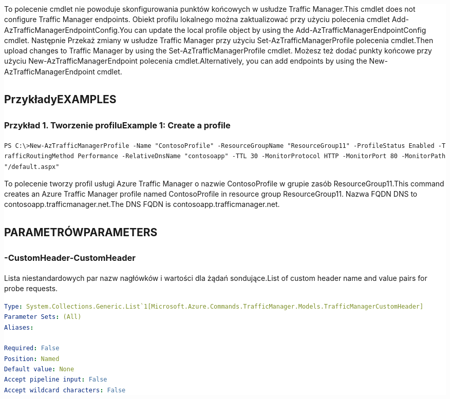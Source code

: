 <span data-ttu-id="2936e-109">To polecenie cmdlet nie powoduje skonfigurowania punktów końcowych w usłudze Traffic Manager.</span><span class="sxs-lookup"><span data-stu-id="2936e-109">This cmdlet does not configure Traffic Manager endpoints.</span></span>
<span data-ttu-id="2936e-110">Obiekt profilu lokalnego można zaktualizować przy użyciu polecenia cmdlet Add-AzTrafficManagerEndpointConfig.</span><span class="sxs-lookup"><span data-stu-id="2936e-110">You can update the local profile object by using the Add-AzTrafficManagerEndpointConfig cmdlet.</span></span>
<span data-ttu-id="2936e-111">Następnie Przekaż zmiany w usłudze Traffic Manager przy użyciu Set-AzTrafficManagerProfile polecenia cmdlet.</span><span class="sxs-lookup"><span data-stu-id="2936e-111">Then upload changes to Traffic Manager by using the Set-AzTrafficManagerProfile cmdlet.</span></span>
<span data-ttu-id="2936e-112">Możesz też dodać punkty końcowe przy użyciu New-AzTrafficManagerEndpoint polecenia cmdlet.</span><span class="sxs-lookup"><span data-stu-id="2936e-112">Alternatively, you can add endpoints by using the New-AzTrafficManagerEndpoint cmdlet.</span></span>

## <span data-ttu-id="2936e-113">Przykłady</span><span class="sxs-lookup"><span data-stu-id="2936e-113">EXAMPLES</span></span>

### <span data-ttu-id="2936e-114">Przykład 1. Tworzenie profilu</span><span class="sxs-lookup"><span data-stu-id="2936e-114">Example 1: Create a profile</span></span>
```
PS C:\>New-AzTrafficManagerProfile -Name "ContosoProfile" -ResourceGroupName "ResourceGroup11" -ProfileStatus Enabled -TrafficRoutingMethod Performance -RelativeDnsName "contosoapp" -TTL 30 -MonitorProtocol HTTP -MonitorPort 80 -MonitorPath "/default.aspx"
```

<span data-ttu-id="2936e-115">To polecenie tworzy profil usługi Azure Traffic Manager o nazwie ContosoProfile w grupie zasób ResourceGroup11.</span><span class="sxs-lookup"><span data-stu-id="2936e-115">This command creates an Azure Traffic Manager profile named ContosoProfile in resource group ResourceGroup11.</span></span>
<span data-ttu-id="2936e-116">Nazwa FQDN DNS to contosoapp.trafficmanager.net.</span><span class="sxs-lookup"><span data-stu-id="2936e-116">The DNS FQDN is contosoapp.trafficmanager.net.</span></span>

## <span data-ttu-id="2936e-117">PARAMETRÓW</span><span class="sxs-lookup"><span data-stu-id="2936e-117">PARAMETERS</span></span>

### <span data-ttu-id="2936e-118">-CustomHeader</span><span class="sxs-lookup"><span data-stu-id="2936e-118">-CustomHeader</span></span>
<span data-ttu-id="2936e-119">Lista niestandardowych par nazw nagłówków i wartości dla żądań sondujące.</span><span class="sxs-lookup"><span data-stu-id="2936e-119">List of custom header name and value pairs for probe requests.</span></span>

```yaml
Type: System.Collections.Generic.List`1[Microsoft.Azure.Commands.TrafficManager.Models.TrafficManagerCustomHeader]
Parameter Sets: (All)
Aliases:

Required: False
Position: Named
Default value: None
Accept pipeline input: False
Accept wildcard characters: False
```
